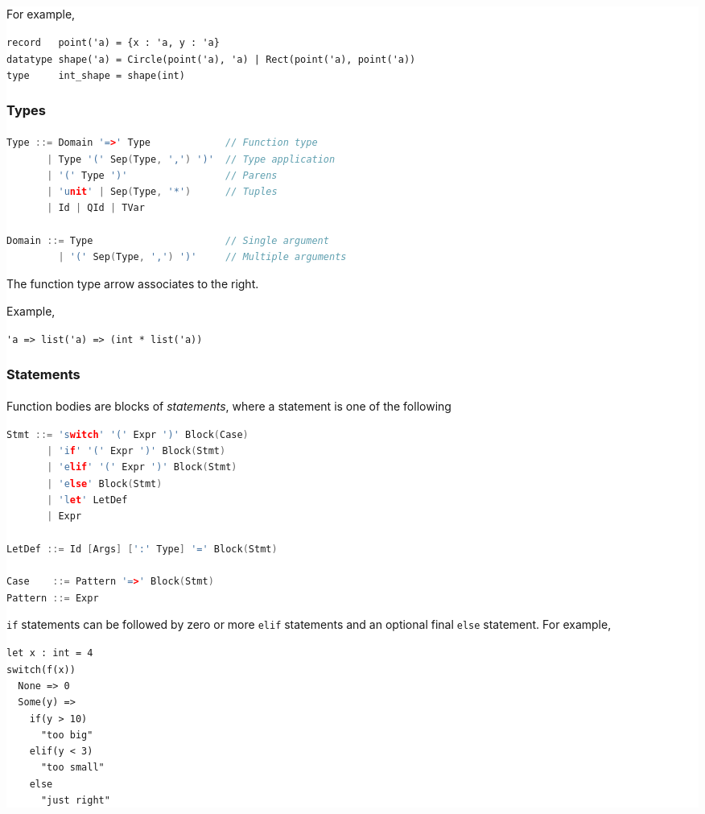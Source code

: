 For example,
```
record   point('a) = {x : 'a, y : 'a}
datatype shape('a) = Circle(point('a), 'a) | Rect(point('a), point('a))
type     int_shape = shape(int)
```

### Types

```c
Type ::= Domain '=>' Type             // Function type
       | Type '(' Sep(Type, ',') ')'  // Type application
       | '(' Type ')'                 // Parens
       | 'unit' | Sep(Type, '*')      // Tuples
       | Id | QId | TVar

Domain ::= Type                       // Single argument
         | '(' Sep(Type, ',') ')'     // Multiple arguments
```

The function type arrow associates to the right.

Example,
```
'a => list('a) => (int * list('a))
```

### Statements

Function bodies are blocks of *statements*, where a statement is one of the following

```c
Stmt ::= 'switch' '(' Expr ')' Block(Case)
       | 'if' '(' Expr ')' Block(Stmt)
       | 'elif' '(' Expr ')' Block(Stmt)
       | 'else' Block(Stmt)
       | 'let' LetDef
       | Expr

LetDef ::= Id [Args] [':' Type] '=' Block(Stmt)

Case    ::= Pattern '=>' Block(Stmt)
Pattern ::= Expr
```

`if` statements can be followed by zero or more `elif` statements and an optional final `else` statement. For example,

```
let x : int = 4
switch(f(x))
  None => 0
  Some(y) =>
    if(y > 10)
      "too big"
    elif(y < 3)
      "too small"
    else
      "just right"
```

